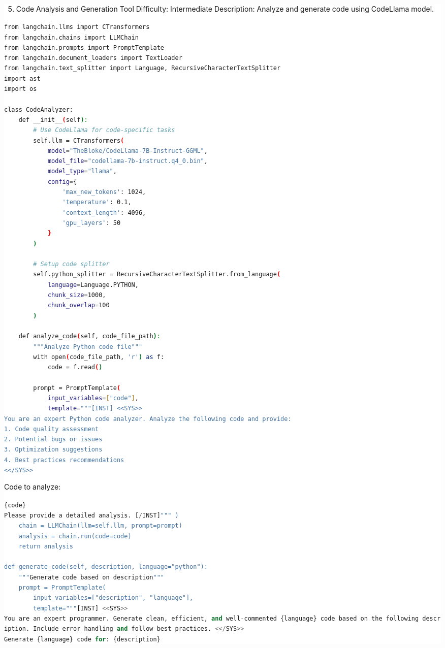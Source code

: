 5. Code Analysis and Generation Tool
Difficulty: Intermediate Description: Analyze and generate code using CodeLlama model.
```bash
from langchain.llms import CTransformers
from langchain.chains import LLMChain
from langchain.prompts import PromptTemplate
from langchain.document_loaders import TextLoader
from langchain.text_splitter import Language, RecursiveCharacterTextSplitter
import ast
import os

class CodeAnalyzer:
    def __init__(self):
        # Use CodeLlama for code-specific tasks
        self.llm = CTransformers(
            model="TheBloke/CodeLlama-7B-Instruct-GGML",
            model_file="codellama-7b-instruct.q4_0.bin",
            model_type="llama",
            config={
                'max_new_tokens': 1024,
                'temperature': 0.1,
                'context_length': 4096,
                'gpu_layers': 50
            }
        )
        
        # Setup code splitter
        self.python_splitter = RecursiveCharacterTextSplitter.from_language(
            language=Language.PYTHON,
            chunk_size=1000,
            chunk_overlap=100
        )
    
    def analyze_code(self, code_file_path):
        """Analyze Python code file"""
        with open(code_file_path, 'r') as f:
            code = f.read()
        
        prompt = PromptTemplate(
            input_variables=["code"],
            template="""[INST] <<SYS>>
You are an expert Python code analyzer. Analyze the following code and provide:
1. Code quality assessment
2. Potential bugs or issues
3. Optimization suggestions
4. Best practices recommendations
<</SYS>>
```

Code to analyze:
```python
{code}
Please provide a detailed analysis. [/INST]""" )
    chain = LLMChain(llm=self.llm, prompt=prompt)
    analysis = chain.run(code=code)
    return analysis

def generate_code(self, description, language="python"):
    """Generate code based on description"""
    prompt = PromptTemplate(
        input_variables=["description", "language"],
        template="""[INST] <<SYS>>
You are an expert programmer. Generate clean, efficient, and well-commented {language} code based on the following description. Include error handling and follow best practices. <</SYS>>
Generate {language} code for: {description}
```